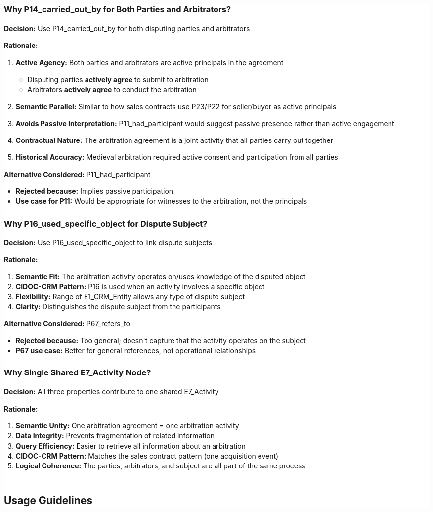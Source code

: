 ### Why P14_carried_out_by for Both Parties and Arbitrators?

**Decision:** Use P14_carried_out_by for both disputing parties and arbitrators

**Rationale:**

1. **Active Agency:** Both parties and arbitrators are active principals in the agreement
   - Disputing parties **actively agree** to submit to arbitration
   - Arbitrators **actively agree** to conduct the arbitration
   
2. **Semantic Parallel:** Similar to how sales contracts use P23/P22 for seller/buyer as active principals

3. **Avoids Passive Interpretation:** P11_had_participant would suggest passive presence rather than active engagement

4. **Contractual Nature:** The arbitration agreement is a joint activity that all parties carry out together

5. **Historical Accuracy:** Medieval arbitration required active consent and participation from all parties

**Alternative Considered:** P11_had_participant
- **Rejected because:** Implies passive participation
- **Use case for P11:** Would be appropriate for witnesses to the arbitration, not the principals

### Why P16_used_specific_object for Dispute Subject?

**Decision:** Use P16_used_specific_object to link dispute subjects

**Rationale:**

1. **Semantic Fit:** The arbitration activity operates on/uses knowledge of the disputed object
2. **CIDOC-CRM Pattern:** P16 is used when an activity involves a specific object
3. **Flexibility:** Range of E1_CRM_Entity allows any type of dispute subject
4. **Clarity:** Distinguishes the dispute subject from the participants

**Alternative Considered:** P67_refers_to
- **Rejected because:** Too general; doesn't capture that the activity operates on the subject
- **P67 use case:** Better for general references, not operational relationships

### Why Single Shared E7_Activity Node?

**Decision:** All three properties contribute to one shared E7_Activity

**Rationale:**

1. **Semantic Unity:** One arbitration agreement = one arbitration activity
2. **Data Integrity:** Prevents fragmentation of related information
3. **Query Efficiency:** Easier to retrieve all information about an arbitration
4. **CIDOC-CRM Pattern:** Matches the sales contract pattern (one acquisition event)
5. **Logical Coherence:** The parties, arbitrators, and subject are all part of the same process

---

## Usage Guidelines
